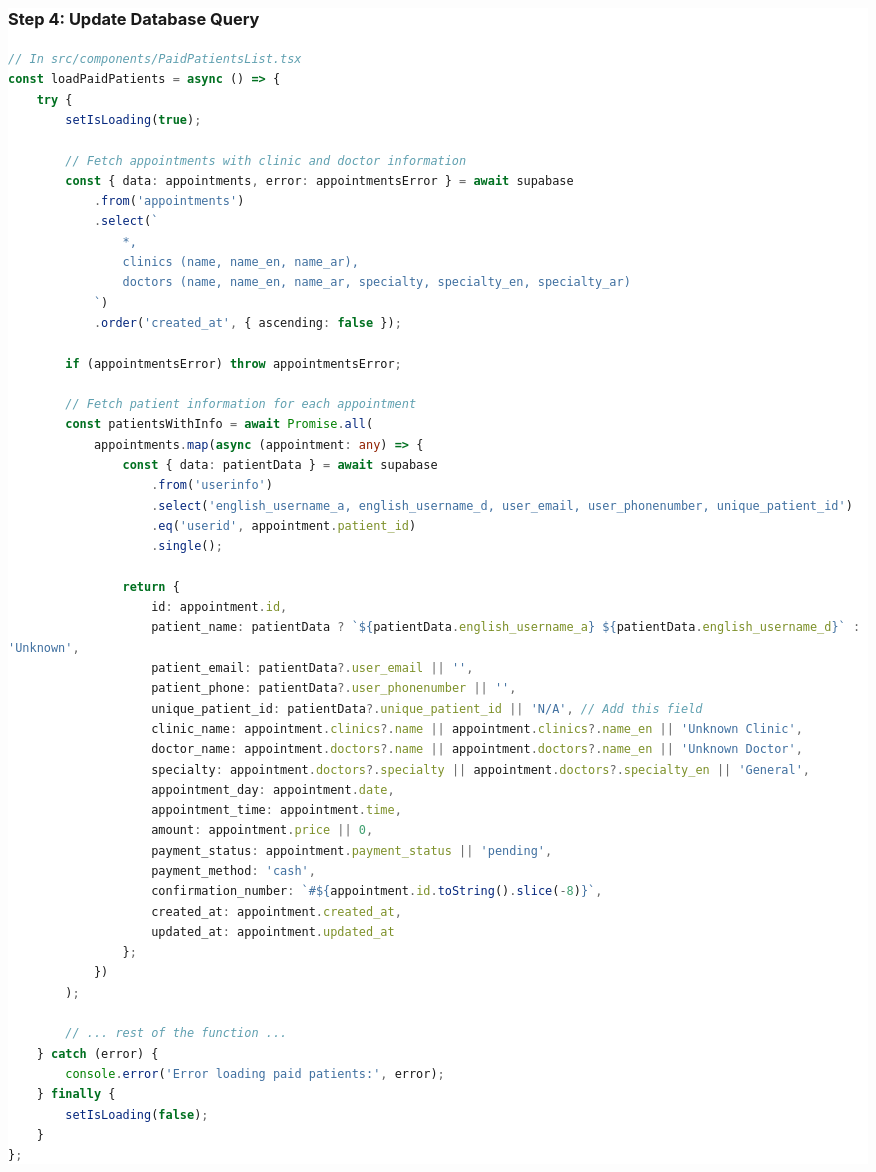 ### **Step 4: Update Database Query**

```typescript
// In src/components/PaidPatientsList.tsx
const loadPaidPatients = async () => {
    try {
        setIsLoading(true);
        
        // Fetch appointments with clinic and doctor information
        const { data: appointments, error: appointmentsError } = await supabase
            .from('appointments')
            .select(`
                *,
                clinics (name, name_en, name_ar),
                doctors (name, name_en, name_ar, specialty, specialty_en, specialty_ar)
            `)
            .order('created_at', { ascending: false });
        
        if (appointmentsError) throw appointmentsError;
        
        // Fetch patient information for each appointment
        const patientsWithInfo = await Promise.all(
            appointments.map(async (appointment: any) => {
                const { data: patientData } = await supabase
                    .from('userinfo')
                    .select('english_username_a, english_username_d, user_email, user_phonenumber, unique_patient_id')
                    .eq('userid', appointment.patient_id)
                    .single();
                
                return {
                    id: appointment.id,
                    patient_name: patientData ? `${patientData.english_username_a} ${patientData.english_username_d}` : 'Unknown',
                    patient_email: patientData?.user_email || '',
                    patient_phone: patientData?.user_phonenumber || '',
                    unique_patient_id: patientData?.unique_patient_id || 'N/A', // Add this field
                    clinic_name: appointment.clinics?.name || appointment.clinics?.name_en || 'Unknown Clinic',
                    doctor_name: appointment.doctors?.name || appointment.doctors?.name_en || 'Unknown Doctor',
                    specialty: appointment.doctors?.specialty || appointment.doctors?.specialty_en || 'General',
                    appointment_day: appointment.date,
                    appointment_time: appointment.time,
                    amount: appointment.price || 0,
                    payment_status: appointment.payment_status || 'pending',
                    payment_method: 'cash',
                    confirmation_number: `#${appointment.id.toString().slice(-8)}`,
                    created_at: appointment.created_at,
                    updated_at: appointment.updated_at
                };
            })
        );
        
        // ... rest of the function ...
    } catch (error) {
        console.error('Error loading paid patients:', error);
    } finally {
        setIsLoading(false);
    }
};
```
